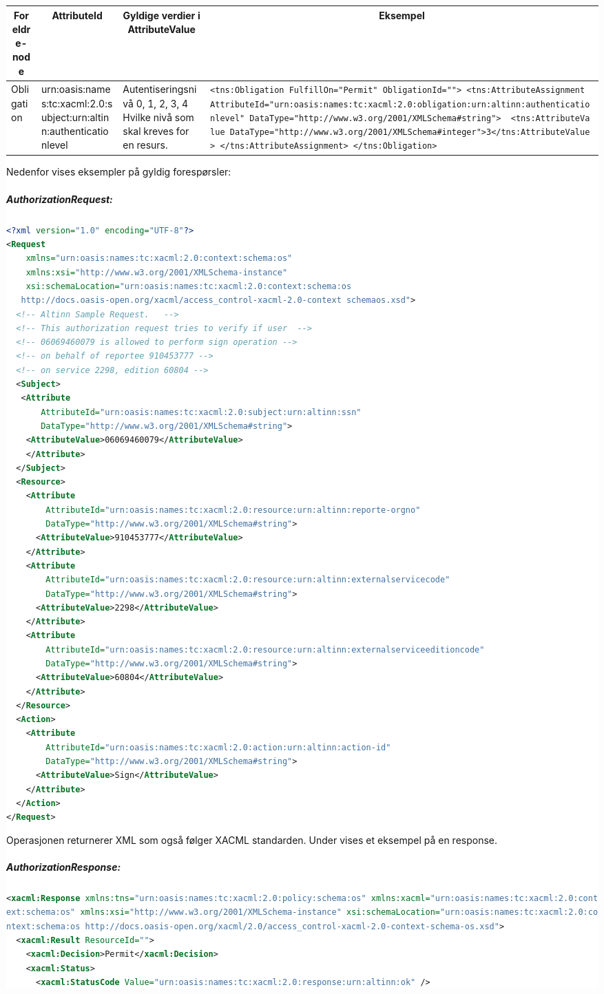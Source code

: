 | Foreldre-node	| AttributeId | Gyldige verdier i AttributeValue | Eksempel |
|--------|--------|--------|--------|
|Obligation|urn:oasis:names:tc:xacml:2.0:subject:urn:altinn:authenticationlevel|Autentiseringsnivå 0, 1, 2, 3, 4 Hvilke nivå som skal kreves for en resurs.|`<tns:Obligation FulfillOn="Permit" ObligationId=""> <tns:AttributeAssignment AttributeId="urn:oasis:names:tc:xacml:2.0:obligation:urn:altinn:authenticationlevel" DataType="http://www.w3.org/2001/XMLSchema#string">	<tns:AttributeValue DataType="http://www.w3.org/2001/XMLSchema#integer">3</tns:AttributeValue> </tns:AttributeAssignment> </tns:Obligation>`|

Nedenfor vises eksempler på gyldig forespørsler:

#####  AuthorizationRequest:
```xml
<?xml version="1.0" encoding="UTF-8"?>
<Request
    xmlns="urn:oasis:names:tc:xacml:2.0:context:schema:os"
    xmlns:xsi="http://www.w3.org/2001/XMLSchema-instance"
    xsi:schemaLocation="urn:oasis:names:tc:xacml:2.0:context:schema:os
   http://docs.oasis-open.org/xacml/access_control-xacml-2.0-context schemaos.xsd">
  <!-- Altinn Sample Request.   -->
  <!-- This authorization request tries to verify if user  -->
  <!-- 06069460079 is allowed to perform sign operation -->
  <!-- on behalf of reportee 910453777 -->
  <!-- on service 2298, edition 60804 -->
  <Subject>
   <Attribute
       AttributeId="urn:oasis:names:tc:xacml:2.0:subject:urn:altinn:ssn"
       DataType="http://www.w3.org/2001/XMLSchema#string">
    <AttributeValue>06069460079</AttributeValue>
    </Attribute>
  </Subject>
  <Resource>
    <Attribute
        AttributeId="urn:oasis:names:tc:xacml:2.0:resource:urn:altinn:reporte-orgno"
        DataType="http://www.w3.org/2001/XMLSchema#string">
      <AttributeValue>910453777</AttributeValue>
    </Attribute>
    <Attribute
        AttributeId="urn:oasis:names:tc:xacml:2.0:resource:urn:altinn:externalservicecode"
        DataType="http://www.w3.org/2001/XMLSchema#string">
      <AttributeValue>2298</AttributeValue>
    </Attribute>
    <Attribute
        AttributeId="urn:oasis:names:tc:xacml:2.0:resource:urn:altinn:externalserviceeditioncode"
        DataType="http://www.w3.org/2001/XMLSchema#string">
      <AttributeValue>60804</AttributeValue>
    </Attribute>
  </Resource>
  <Action>
    <Attribute
        AttributeId="urn:oasis:names:tc:xacml:2.0:action:urn:altinn:action-id"
        DataType="http://www.w3.org/2001/XMLSchema#string">
      <AttributeValue>Sign</AttributeValue>
    </Attribute>
  </Action>
</Request>
```
Operasjonen returnerer XML som også følger XACML standarden. Under vises et eksempel på en response.
#####  AuthorizationResponse:
```xml
<xacml:Response xmlns:tns="urn:oasis:names:tc:xacml:2.0:policy:schema:os" xmlns:xacml="urn:oasis:names:tc:xacml:2.0:context:schema:os" xmlns:xsi="http://www.w3.org/2001/XMLSchema-instance" xsi:schemaLocation="urn:oasis:names:tc:xacml:2.0:context:schema:os http://docs.oasis-open.org/xacml/2.0/access_control-xacml-2.0-context-schema-os.xsd">
  <xacml:Result ResourceId="">
    <xacml:Decision>Permit</xacml:Decision>
    <xacml:Status>
      <xacml:StatusCode Value="urn:oasis:names:tc:xacml:2.0:response:urn:altinn:ok" />
```